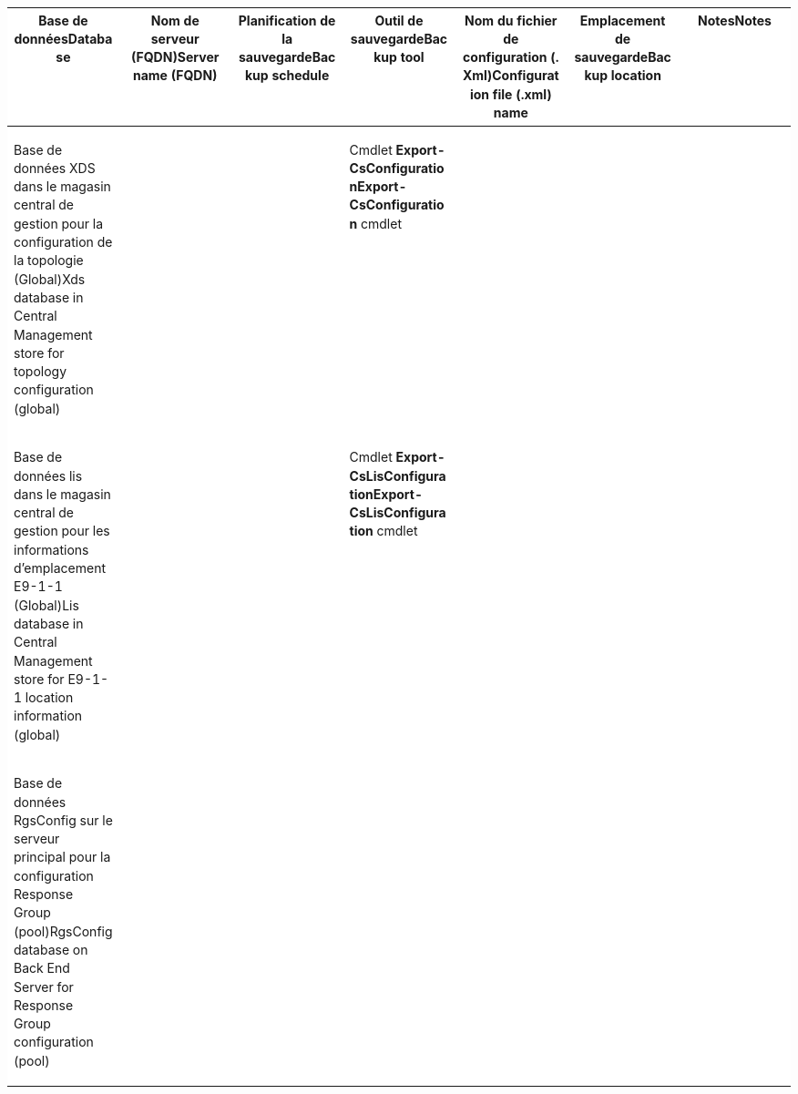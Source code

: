 <table style="width:100%;">
<colgroup>
<col style="width: 14%" />
<col style="width: 14%" />
<col style="width: 14%" />
<col style="width: 14%" />
<col style="width: 14%" />
<col style="width: 14%" />
<col style="width: 14%" />
</colgroup>
<thead>
<tr class="header">
<th><span data-ttu-id="5d819-172">Base de données</span><span class="sxs-lookup"><span data-stu-id="5d819-172">Database</span></span></th>
<th><span data-ttu-id="5d819-173">Nom de serveur (FQDN)</span><span class="sxs-lookup"><span data-stu-id="5d819-173">Server name (FQDN)</span></span></th>
<th><span data-ttu-id="5d819-174">Planification de la sauvegarde</span><span class="sxs-lookup"><span data-stu-id="5d819-174">Backup schedule</span></span></th>
<th><span data-ttu-id="5d819-175">Outil de sauvegarde</span><span class="sxs-lookup"><span data-stu-id="5d819-175">Backup tool</span></span></th>
<th><span data-ttu-id="5d819-176">Nom du fichier de configuration (. Xml)</span><span class="sxs-lookup"><span data-stu-id="5d819-176">Configuration file (.xml) name</span></span></th>
<th><span data-ttu-id="5d819-177">Emplacement de sauvegarde</span><span class="sxs-lookup"><span data-stu-id="5d819-177">Backup location</span></span></th>
<th><span data-ttu-id="5d819-178">Notes</span><span class="sxs-lookup"><span data-stu-id="5d819-178">Notes</span></span></th>
</tr>
</thead>
<tbody>
<tr class="odd">
<td><p><span data-ttu-id="5d819-179">Base de données XDS dans le magasin central de gestion pour la configuration de la topologie (Global)</span><span class="sxs-lookup"><span data-stu-id="5d819-179">Xds database in Central Management store for topology configuration (global)</span></span></p></td>
<td><p>                    </p></td>
<td><p>                    </p></td>
<td><p><span data-ttu-id="5d819-180">Cmdlet <strong>Export-CsConfiguration</strong></span><span class="sxs-lookup"><span data-stu-id="5d819-180"><strong>Export-CsConfiguration</strong> cmdlet</span></span></p></td>
<td><p>                   </p></td>
<td><p>                    </p></td>
<td><p>                   </p></td>
</tr>
<tr class="even">
<td><p><span data-ttu-id="5d819-181">Base de données lis dans le magasin central de gestion pour les informations d’emplacement E9-1-1 (Global)</span><span class="sxs-lookup"><span data-stu-id="5d819-181">Lis database in Central Management store for E9-1-1 location information (global)</span></span></p></td>
<td><p> </p></td>
<td><p> </p></td>
<td><p><span data-ttu-id="5d819-182">Cmdlet <strong>Export-CsLisConfiguration</strong></span><span class="sxs-lookup"><span data-stu-id="5d819-182"><strong>Export-CsLisConfiguration</strong> cmdlet</span></span></p></td>
<td></td>
<td><p> </p></td>
<td><p>                    </p></td>
</tr>
<tr class="odd">
<td><p><span data-ttu-id="5d819-183">Base de données RgsConfig sur le serveur principal pour la configuration Response Group (pool)</span><span class="sxs-lookup"><span data-stu-id="5d819-183">RgsConfig database on Back End Server for Response Group configuration (pool)</span></span></p></td>
<td><p> </p></td>
<td><p> </p></td>